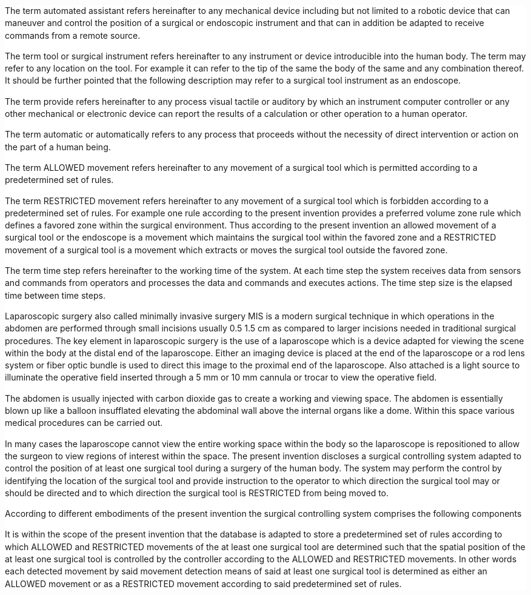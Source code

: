 The term automated assistant refers hereinafter to any mechanical device including but not limited to a robotic device that can maneuver and control the position of a surgical or endoscopic instrument and that can in addition be adapted to receive commands from a remote source.

The term tool or surgical instrument refers hereinafter to any instrument or device introducible into the human body. The term may refer to any location on the tool. For example it can refer to the tip of the same the body of the same and any combination thereof. It should be further pointed that the following description may refer to a surgical tool instrument as an endoscope.

The term provide refers hereinafter to any process visual tactile or auditory by which an instrument computer controller or any other mechanical or electronic device can report the results of a calculation or other operation to a human operator.

The term automatic or automatically refers to any process that proceeds without the necessity of direct intervention or action on the part of a human being.

The term ALLOWED movement refers hereinafter to any movement of a surgical tool which is permitted according to a predetermined set of rules.

The term RESTRICTED movement refers hereinafter to any movement of a surgical tool which is forbidden according to a predetermined set of rules. For example one rule according to the present invention provides a preferred volume zone rule which defines a favored zone within the surgical environment. Thus according to the present invention an allowed movement of a surgical tool or the endoscope is a movement which maintains the surgical tool within the favored zone and a RESTRICTED movement of a surgical tool is a movement which extracts or moves the surgical tool outside the favored zone.

The term time step refers hereinafter to the working time of the system. At each time step the system receives data from sensors and commands from operators and processes the data and commands and executes actions. The time step size is the elapsed time between time steps.

Laparoscopic surgery also called minimally invasive surgery MIS is a modern surgical technique in which operations in the abdomen are performed through small incisions usually 0.5 1.5 cm as compared to larger incisions needed in traditional surgical procedures. The key element in laparoscopic surgery is the use of a laparoscope which is a device adapted for viewing the scene within the body at the distal end of the laparoscope. Either an imaging device is placed at the end of the laparoscope or a rod lens system or fiber optic bundle is used to direct this image to the proximal end of the laparoscope. Also attached is a light source to illuminate the operative field inserted through a 5 mm or 10 mm cannula or trocar to view the operative field.

The abdomen is usually injected with carbon dioxide gas to create a working and viewing space. The abdomen is essentially blown up like a balloon insufflated elevating the abdominal wall above the internal organs like a dome. Within this space various medical procedures can be carried out.

In many cases the laparoscope cannot view the entire working space within the body so the laparoscope is repositioned to allow the surgeon to view regions of interest within the space. The present invention discloses a surgical controlling system adapted to control the position of at least one surgical tool during a surgery of the human body. The system may perform the control by identifying the location of the surgical tool and provide instruction to the operator to which direction the surgical tool may or should be directed and to which direction the surgical tool is RESTRICTED from being moved to.

According to different embodiments of the present invention the surgical controlling system comprises the following components 

It is within the scope of the present invention that the database is adapted to store a predetermined set of rules according to which ALLOWED and RESTRICTED movements of the at least one surgical tool are determined such that the spatial position of the at least one surgical tool is controlled by the controller according to the ALLOWED and RESTRICTED movements. In other words each detected movement by said movement detection means of said at least one surgical tool is determined as either an ALLOWED movement or as a RESTRICTED movement according to said predetermined set of rules.

